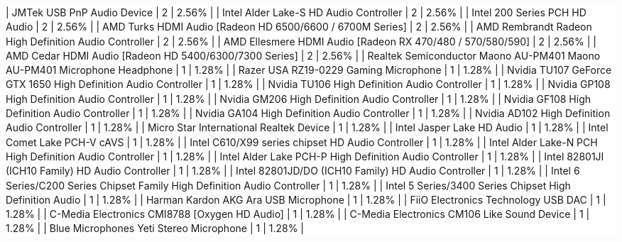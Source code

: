 | JMTek USB PnP Audio Device                                                 | 2        | 2.56%   |
| Intel Alder Lake-S HD Audio Controller                                     | 2        | 2.56%   |
| Intel 200 Series PCH HD Audio                                              | 2        | 2.56%   |
| AMD Turks HDMI Audio [Radeon HD 6500/6600 / 6700M Series]                  | 2        | 2.56%   |
| AMD Rembrandt Radeon High Definition Audio Controller                      | 2        | 2.56%   |
| AMD Ellesmere HDMI Audio [Radeon RX 470/480 / 570/580/590]                 | 2        | 2.56%   |
| AMD Cedar HDMI Audio [Radeon HD 5400/6300/7300 Series]                     | 2        | 2.56%   |
| Realtek Semiconductor Maono AU-PM401 Maono AU-PM401 Microphone Headphone   | 1        | 1.28%   |
| Razer USA RZ19-0229 Gaming Microphone                                      | 1        | 1.28%   |
| Nvidia TU107 GeForce GTX 1650 High Definition Audio Controller             | 1        | 1.28%   |
| Nvidia TU106 High Definition Audio Controller                              | 1        | 1.28%   |
| Nvidia GP108 High Definition Audio Controller                              | 1        | 1.28%   |
| Nvidia GM206 High Definition Audio Controller                              | 1        | 1.28%   |
| Nvidia GF108 High Definition Audio Controller                              | 1        | 1.28%   |
| Nvidia GA104 High Definition Audio Controller                              | 1        | 1.28%   |
| Nvidia AD102 High Definition Audio Controller                              | 1        | 1.28%   |
| Micro Star International Realtek Device                                    | 1        | 1.28%   |
| Intel Jasper Lake HD Audio                                                 | 1        | 1.28%   |
| Intel Comet Lake PCH-V cAVS                                                | 1        | 1.28%   |
| Intel C610/X99 series chipset HD Audio Controller                          | 1        | 1.28%   |
| Intel Alder Lake-N PCH High Definition Audio Controller                    | 1        | 1.28%   |
| Intel Alder Lake PCH-P High Definition Audio Controller                    | 1        | 1.28%   |
| Intel 82801JI (ICH10 Family) HD Audio Controller                           | 1        | 1.28%   |
| Intel 82801JD/DO (ICH10 Family) HD Audio Controller                        | 1        | 1.28%   |
| Intel 6 Series/C200 Series Chipset Family High Definition Audio Controller | 1        | 1.28%   |
| Intel 5 Series/3400 Series Chipset High Definition Audio                   | 1        | 1.28%   |
| Harman Kardon AKG Ara USB Microphone                                       | 1        | 1.28%   |
| FiiO Electronics Technology USB DAC                                        | 1        | 1.28%   |
| C-Media Electronics CMI8788 [Oxygen HD Audio]                              | 1        | 1.28%   |
| C-Media Electronics CM106 Like Sound Device                                | 1        | 1.28%   |
| Blue Microphones Yeti Stereo Microphone                                    | 1        | 1.28%   |

